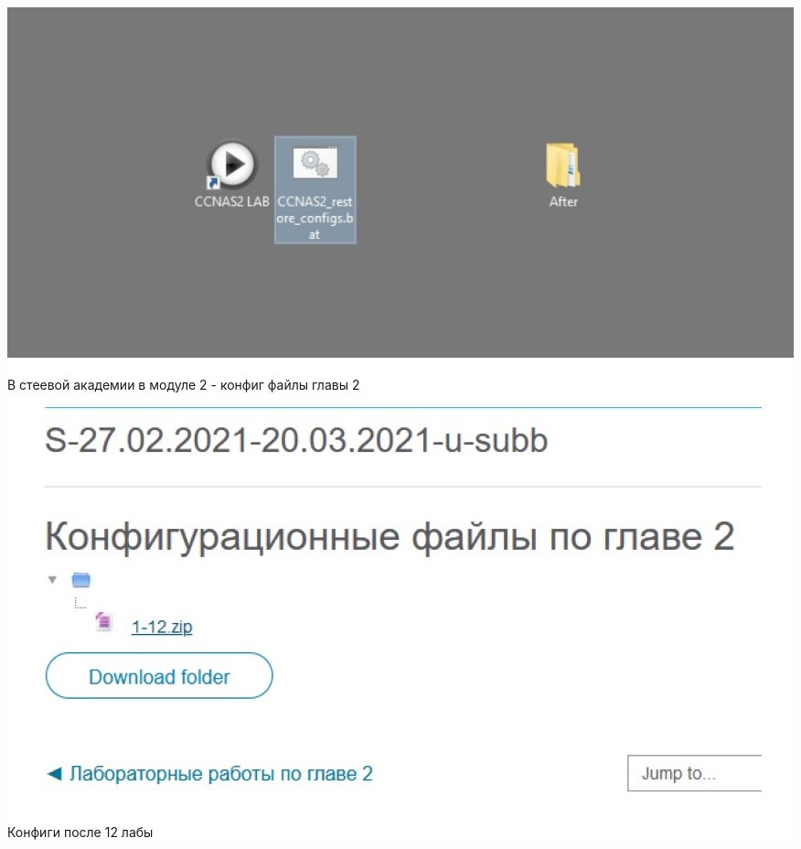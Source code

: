 ![](./pictures/20.jpg)

В стеевой академии в модуле 2 - конфиг файлы главы 2

![](./pictures/21.jpg)

Конфиги после 12 лабы